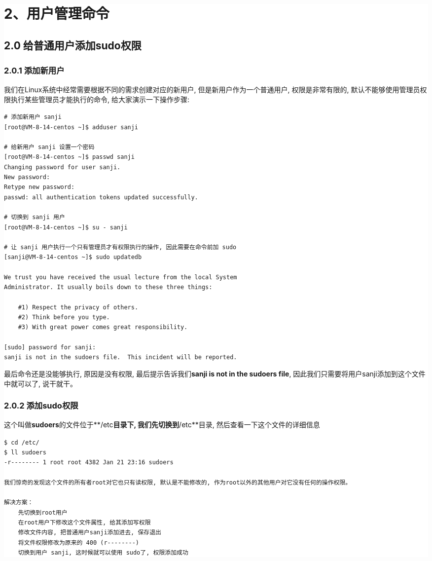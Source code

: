 # 2、用户管理命令

## 2.0 给普通用户添加sudo权限

### 2.0.1 添加新用户

我们在Linux系统中经常需要根据不同的需求创建对应的新用户, 但是新用户作为一个普通用户, 权限是非常有限的, 默认不能够使用管理员权限执行某些管理员才能执行的命令, 给大家演示一下操作步骤:

```shell
# 添加新用户 sanji
[root@VM-8-14-centos ~]$ adduser sanji

# 给新用户 sanji 设置一个密码
[root@VM-8-14-centos ~]$ passwd sanji
Changing password for user sanji.
New password: 
Retype new password: 
passwd: all authentication tokens updated successfully.

# 切换到 sanji 用户
[root@VM-8-14-centos ~]$ su - sanji

# 让 sanji 用户执行一个只有管理员才有权限执行的操作, 因此需要在命令前加 sudo
[sanji@VM-8-14-centos ~]$ sudo updatedb

We trust you have received the usual lecture from the local System
Administrator. It usually boils down to these three things:

    #1) Respect the privacy of others.
    #2) Think before you type.
    #3) With great power comes great responsibility.

[sudo] password for sanji: 
sanji is not in the sudoers file.  This incident will be reported.
```

最后命令还是没能够执行, 原因是没有权限, 最后提示告诉我们**sanji is not in the sudoers file**, 因此我们只需要将用户sanji添加到这个文件中就可以了, 说干就干。

### 2.0.2 添加sudo权限

这个叫做**sudoers**的文件位于**/etc**目录下, 我们先切换到**/etc**目录, 然后查看一下这个文件的详细信息

```shell
$ cd /etc/
$ ll sudoers
-r-------- 1 root root 4382 Jan 21 23:16 sudoers	

我们惊奇的发现这个文件的所有者root对它也只有读权限, 默认是不能修改的, 作为root以外的其他用户对它没有任何的操作权限。

解决方案：
	先切换到root用户
	在root用户下修改这个文件属性, 给其添加写权限
	修改文件内容, 把普通用户sanji添加进去, 保存退出
	将文件权限修改为原来的 400 (r--------)
	切换到用户 sanji, 这时候就可以使用 sudo了, 权限添加成功
```
